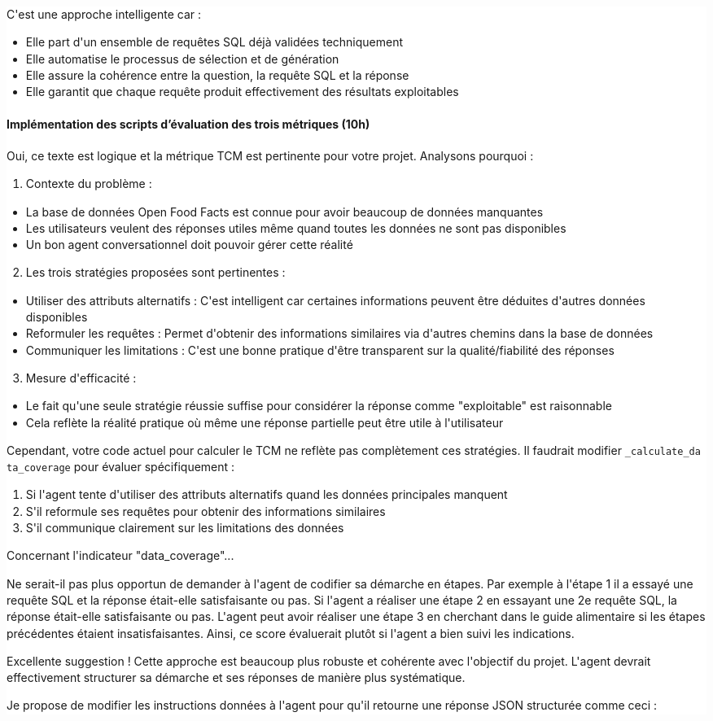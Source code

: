 C'est une approche intelligente car :
- Elle part d'un ensemble de requêtes SQL déjà validées techniquement
- Elle automatise le processus de sélection et de génération
- Elle assure la cohérence entre la question, la requête SQL et la réponse
- Elle garantit que chaque requête produit effectivement des résultats exploitables





#### Implémentation des scripts d’évaluation des trois métriques (10h)

Oui, ce texte est logique et la métrique TCM est pertinente pour votre projet. Analysons pourquoi :

1. Contexte du problème :
- La base de données Open Food Facts est connue pour avoir beaucoup de données manquantes
- Les utilisateurs veulent des réponses utiles même quand toutes les données ne sont pas disponibles
- Un bon agent conversationnel doit pouvoir gérer cette réalité

2. Les trois stratégies proposées sont pertinentes :
- Utiliser des attributs alternatifs : C'est intelligent car certaines informations peuvent être déduites d'autres données disponibles
- Reformuler les requêtes : Permet d'obtenir des informations similaires via d'autres chemins dans la base de données
- Communiquer les limitations : C'est une bonne pratique d'être transparent sur la qualité/fiabilité des réponses

3. Mesure d'efficacité :
- Le fait qu'une seule stratégie réussie suffise pour considérer la réponse comme "exploitable" est raisonnable
- Cela reflète la réalité pratique où même une réponse partielle peut être utile à l'utilisateur

Cependant, votre code actuel pour calculer le TCM ne reflète pas complètement ces stratégies. Il faudrait modifier `_calculate_data_coverage` pour évaluer spécifiquement :
1. Si l'agent tente d'utiliser des attributs alternatifs quand les données principales manquent
2. S'il reformule ses requêtes pour obtenir des informations similaires
3. S'il communique clairement sur les limitations des données



Concernant l'indicateur "data_coverage"... 

Ne serait-il pas plus opportun de demander à l'agent de codifier sa démarche en étapes. Par exemple à l'étape 1 il a essayé une requête SQL et la réponse était-elle satisfaisante ou pas. Si l'agent a réaliser une étape 2 en essayant une 2e requête SQL, la réponse était-elle satisfaisante ou pas. L'agent peut avoir réaliser une étape 3 en cherchant dans le guide alimentaire si les étapes précédentes étaient insatisfaisantes. Ainsi, ce score évaluerait plutôt si l'agent a bien suivi les indications.

Excellente suggestion ! Cette approche est beaucoup plus robuste et cohérente avec l'objectif du projet. L'agent devrait effectivement structurer sa démarche et ses réponses de manière plus systématique.

Je propose de modifier les instructions données à l'agent pour qu'il retourne une réponse JSON structurée comme ceci :
